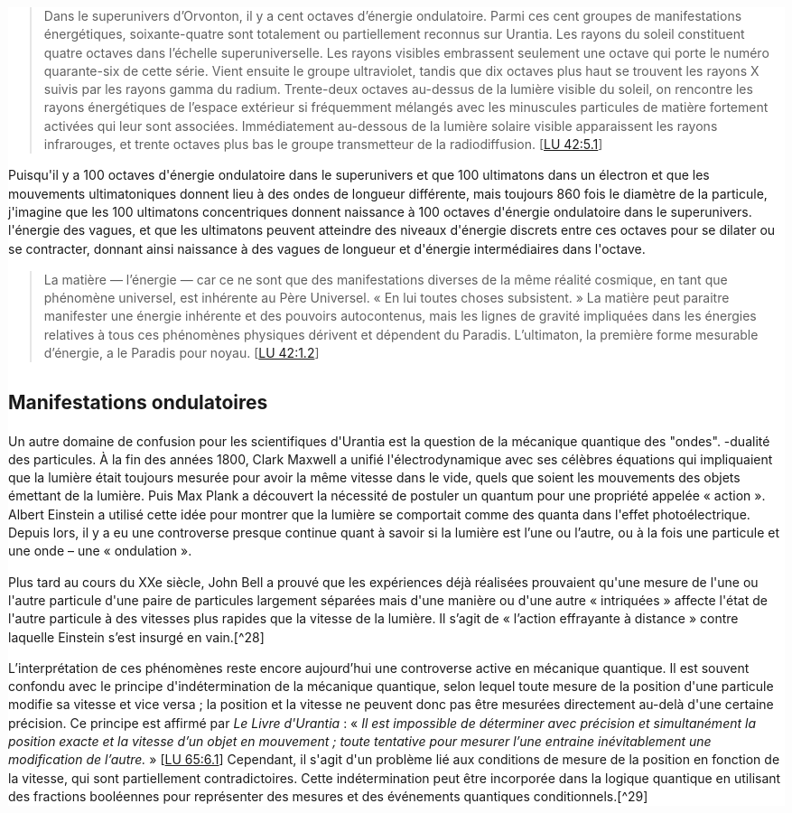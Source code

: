 > Dans le superunivers d’Orvonton, il y a cent octaves d’énergie ondulatoire. Parmi ces cent groupes de manifestations énergétiques, soixante-quatre sont totalement ou partiellement reconnus sur Urantia. Les rayons du soleil constituent quatre octaves dans l’échelle superuniverselle. Les rayons visibles embrassent seulement une octave qui porte le numéro quarante-six de cette série. Vient ensuite le groupe ultraviolet, tandis que dix octaves plus haut se trouvent les rayons X suivis par les rayons gamma du radium. Trente-deux octaves au-dessus de la lumière visible du soleil, on rencontre les rayons énergétiques de l’espace extérieur si fréquemment mélangés avec les minuscules particules de matière fortement activées qui leur sont associées. Immédiatement au-dessous de la lumière solaire visible apparaissent les rayons infrarouges, et trente octaves plus bas le groupe transmetteur de la radiodiffusion. <a id="a358_916"></a>[[LU 42:5.1](/fr/The_Urantia_Book/42#p5_1)]

Puisqu'il y a 100 octaves d'énergie ondulatoire dans le superunivers et que 100 ultimatons dans un électron et que les mouvements ultimatoniques donnent lieu à des ondes de longueur différente, mais toujours 860 fois le diamètre de la particule, j'imagine que les 100 ultimatons concentriques donnent naissance à 100 octaves d'énergie ondulatoire dans le superunivers. l'énergie des vagues, et que les ultimatons peuvent atteindre des niveaux d'énergie discrets entre ces octaves pour se dilater ou se contracter, donnant ainsi naissance à des vagues de longueur et d'énergie intermédiaires dans l'octave. 

> La matière — l’énergie — car ce ne sont que des manifestations diverses de la même réalité cosmique, en tant que phénomène universel, est inhérente au Père Universel. « En lui toutes choses subsistent. » La matière peut paraitre manifester une énergie inhérente et des pouvoirs autocontenus, mais les lignes de gravité impliquées dans les énergies relatives à tous ces phénomènes physiques dérivent et dépendent du Paradis. L’ultimaton, la première forme mesurable d’énergie, a le Paradis pour noyau. <a id="a362_503"></a>[[LU 42:1.2](/fr/The_Urantia_Book/42#p1_2)] 

## Manifestations ondulatoires 

Un autre domaine de confusion pour les scientifiques d'Urantia est la question de la mécanique quantique des "ondes". -dualité des particules. À la fin des années 1800, Clark Maxwell a unifié l'électrodynamique avec ses célèbres équations qui impliquaient que la lumière était toujours mesurée pour avoir la même vitesse dans le vide, quels que soient les mouvements des objets émettant de la lumière. Puis Max Plank a découvert la nécessité de postuler un quantum pour une propriété appelée « action ». Albert Einstein a utilisé cette idée pour montrer que la lumière se comportait comme des quanta dans l'effet photoélectrique. Depuis lors, il y a eu une controverse presque continue quant à savoir si la lumière est l’une ou l’autre, ou à la fois une particule et une onde – une « ondulation ». 

Plus tard au cours du XXe siècle, John Bell a prouvé que les expériences déjà réalisées prouvaient qu'une mesure de l'une ou l'autre particule d'une paire de particules largement séparées mais d'une manière ou d'une autre « intriquées » affecte l'état de l'autre particule à des vitesses plus rapides que la vitesse de la lumière. Il s’agit de « l’action effrayante à distance » contre laquelle Einstein s’est insurgé en vain.[^28]

L’interprétation de ces phénomènes reste encore aujourd’hui une controverse active en mécanique quantique. Il est souvent confondu avec le principe d'indétermination de la mécanique quantique, selon lequel toute mesure de la position d'une particule modifie sa vitesse et vice versa ; la position et la vitesse ne peuvent donc pas être mesurées directement au-delà d'une certaine précision. Ce principe est affirmé par _Le Livre d'Urantia_ : « _Il est impossible de déterminer avec précision et simultanément la position exacte et la vitesse d’un objet en mouvement ; toute tentative pour mesurer l’une entraine inévitablement une modification de l’autre._ » <a id="a370_659"></a>[[LU 65:6.1](/fr/The_Urantia_Book/65#p6_1)] Cependant, il s'agit d'un problème lié aux conditions de mesure de la position en fonction de la vitesse, qui sont partiellement contradictoires. Cette indétermination peut être incorporée dans la logique quantique en utilisant des fractions booléennes pour représenter des mesures et des événements quantiques conditionnels.[^29] 
